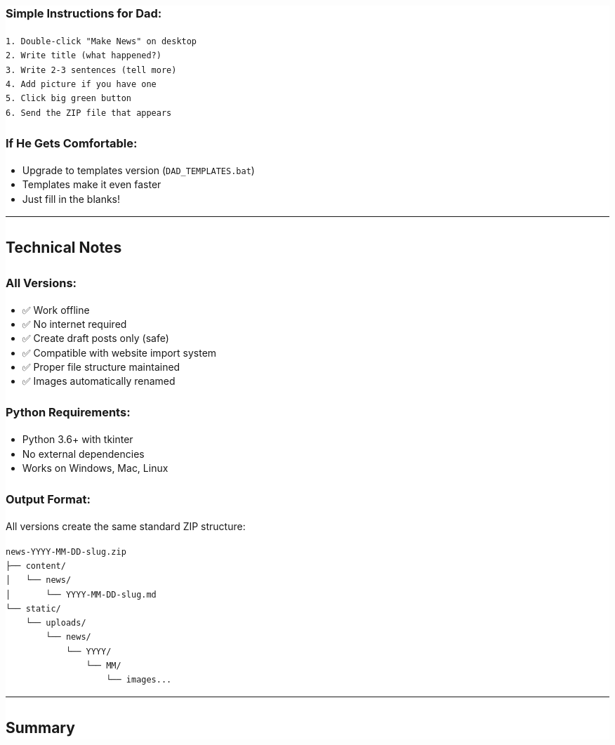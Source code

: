 ### Simple Instructions for Dad:
```
1. Double-click "Make News" on desktop
2. Write title (what happened?)
3. Write 2-3 sentences (tell more)
4. Add picture if you have one
5. Click big green button
6. Send the ZIP file that appears
```

### If He Gets Comfortable:
- Upgrade to templates version (`DAD_TEMPLATES.bat`)
- Templates make it even faster
- Just fill in the blanks!

---

## Technical Notes

### All Versions:
- ✅ Work offline
- ✅ No internet required
- ✅ Create draft posts only (safe)
- ✅ Compatible with website import system
- ✅ Proper file structure maintained
- ✅ Images automatically renamed

### Python Requirements:
- Python 3.6+ with tkinter
- No external dependencies
- Works on Windows, Mac, Linux

### Output Format:
All versions create the same standard ZIP structure:
```
news-YYYY-MM-DD-slug.zip
├── content/
│   └── news/
│       └── YYYY-MM-DD-slug.md
└── static/
    └── uploads/
        └── news/
            └── YYYY/
                └── MM/
                    └── images...
```

---

## Summary
